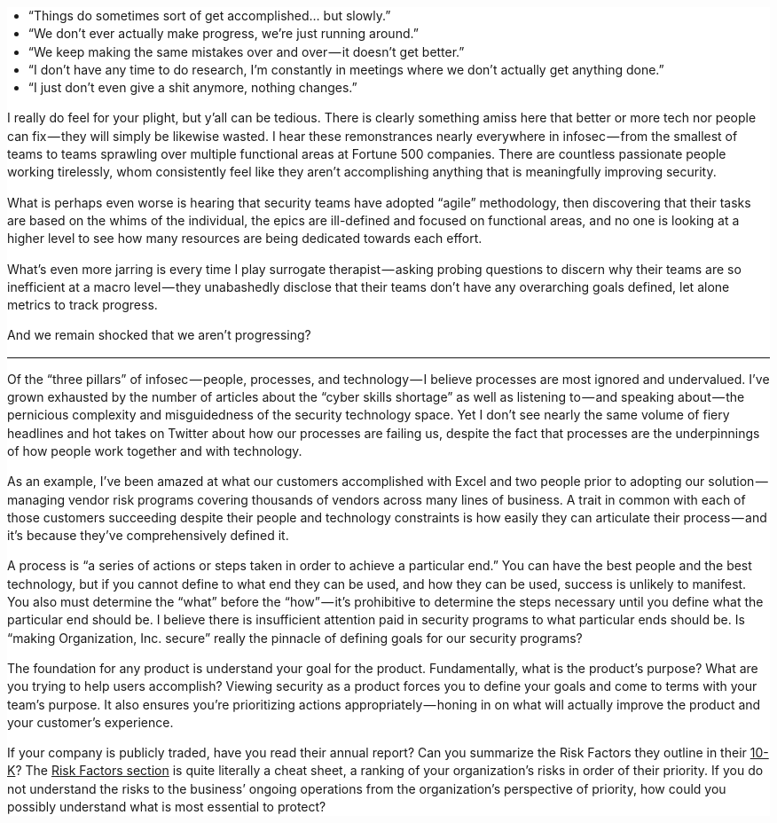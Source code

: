 * “Things do sometimes sort of get accomplished… but slowly.”
* “We don’t ever actually make progress, we’re just running around.”
* “We keep making the same mistakes over and over — it doesn’t get better.”
* “I don’t have any time to do research, I’m constantly in meetings where we don’t actually get anything done.”
* “I just don’t even give a shit anymore, nothing changes.”

I really do feel for your plight, but y’all can be tedious. There is clearly something amiss here that better or more tech nor people can fix — they will simply be likewise wasted. I hear these remonstrances nearly everywhere in infosec — from the smallest of teams to teams sprawling over multiple functional areas at Fortune 500 companies. There are countless passionate people working tirelessly, whom consistently feel like they aren’t accomplishing anything that is meaningfully improving security.

What is perhaps even worse is hearing that security teams have adopted “agile” methodology, then discovering that their tasks are based on the whims of the individual, the epics are ill-defined and focused on functional areas, and no one is looking at a higher level to see how many resources are being dedicated towards each effort.

What’s even more jarring is every time I play surrogate therapist — asking probing questions to discern why their teams are so inefficient at a macro level — they unabashedly disclose that their teams don’t have any overarching goals defined, let alone metrics to track progress.

And we remain shocked that we aren’t progressing?

***

Of the “three pillars” of infosec — people, processes, and technology — I believe processes are most ignored and undervalued. I’ve grown exhausted by the number of articles about the “cyber skills shortage” as well as listening to — and speaking about — the pernicious complexity and misguidedness of the security technology space. Yet I don’t see nearly the same volume of fiery headlines and hot takes on Twitter about how our processes are failing us, despite the fact that processes are the underpinnings of how people work together and with technology.

As an example, I’ve been amazed at what our customers accomplished with Excel and two people prior to adopting our solution — managing vendor risk programs covering thousands of vendors across many lines of business. A trait in common with each of those customers succeeding despite their people and technology constraints is how easily they can articulate their process — and it’s because they’ve comprehensively defined it.

A process is “a series of actions or steps taken in order to achieve a particular end.” You can have the best people and the best technology, but if you cannot define to what end they can be used, and how they can be used, success is unlikely to manifest. You also must determine the “what” before the “how” — it’s prohibitive to determine the steps necessary until you define what the particular end should be. I believe there is insufficient attention paid in security programs to what particular ends should be. Is “making Organization, Inc. secure” really the pinnacle of defining goals for our security programs?

The foundation for any product is understand your goal for the product. Fundamentally, what is the product’s purpose? What are you trying to help users accomplish? Viewing security as a product forces you to define your goals and come to terms with your team’s purpose. It also ensures you’re prioritizing actions appropriately — honing in on what will actually improve the product and your customer’s experience.

If your company is publicly traded, have you read their annual report? Can you summarize the Risk Factors they outline in their [10-K](https://en.wikipedia.org/wiki/Form_10-K)? The [Risk Factors section](https://www.sec.gov/fast-answers/answersreada10khtm.html) is quite literally a cheat sheet, a ranking of your organization’s risks in order of their priority. If you do not understand the risks to the business’ ongoing operations from the organization’s perspective of priority, how could you possibly understand what is most essential to protect?
